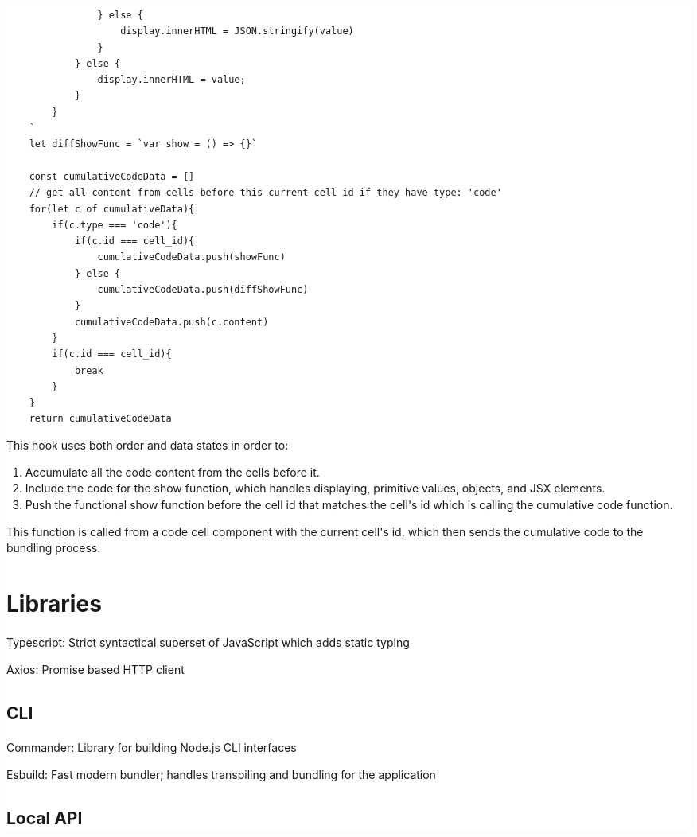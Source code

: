 ```
                } else {
                    display.innerHTML = JSON.stringify(value)
                }
            } else {
                display.innerHTML = value;
            }
        }
    `
    let diffShowFunc = `var show = () => {}`

    const cumulativeCodeData = []
    // get all content from cells before this current cell id if they have type: 'code'
    for(let c of cumulativeData){
        if(c.type === 'code'){
            if(c.id === cell_id){
                cumulativeCodeData.push(showFunc)
            } else {
                cumulativeCodeData.push(diffShowFunc)
            }
            cumulativeCodeData.push(c.content)
        }
        if(c.id === cell_id){
            break
        }
    }
    return cumulativeCodeData
```

This hook uses both order and data states in order to:
1) Accumulate all the code content from the cells before it.
2) Include the code for the show function, which handles displaying, primitive values, objects, and JSX elements. 
3) Push the functional show function before the cell id that matches the cell's id which is calling the cumulative code function.

This function is called from a code cell component with the current cell's id, which then sends the cumulative code to the bundling process.

# Libraries

Typescript: Strict syntactical superset of JavaScript which adds static typing

Axios: Promise based HTTP client

## CLI

Commander: Library for building Node.js CLI interfaces

Esbuild: Fast modern bundler; handles transpiling and bundling for the application

## Local API
